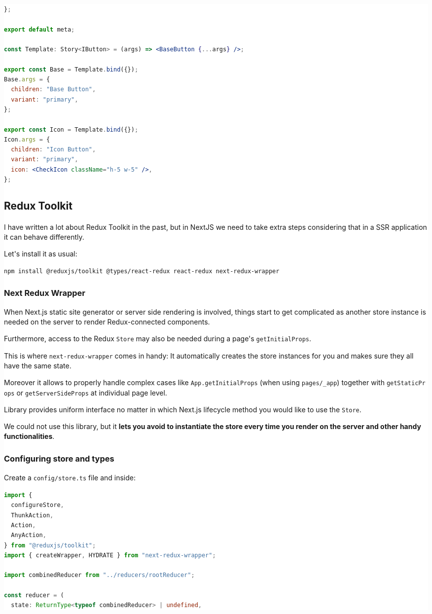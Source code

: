 ```jsx
};

export default meta;

const Template: Story<IButton> = (args) => <BaseButton {...args} />;

export const Base = Template.bind({});
Base.args = {
  children: "Base Button",
  variant: "primary",
};

export const Icon = Template.bind({});
Icon.args = {
  children: "Icon Button",
  variant: "primary",
  icon: <CheckIcon className="h-5 w-5" />,
};
```

## Redux Toolkit

I have written a lot about Redux Toolkit in the past, but in NextJS we need to take extra steps considering that in a SSR application it can behave differently.

Let's install it as usual:

```shell
npm install @reduxjs/toolkit @types/react-redux react-redux next-redux-wrapper
```

### Next Redux Wrapper

When Next.js static site generator or server side rendering is involved, things start to get complicated as another store instance is needed on the server to render Redux-connected components.

Furthermore, access to the Redux `Store` may also be needed during a page's `getInitialProps`.

This is where `next-redux-wrapper` comes in handy: It automatically creates the store instances for you and makes sure they all have the same state.

Moreover it allows to properly handle complex cases like `App.getInitialProps` (when using `pages/_app`) together with `getStaticProps` or `getServerSideProps` at individual page level.

Library provides uniform interface no matter in which Next.js lifecycle method you would like to use the `Store`.

We could not use this library, but it **lets you avoid to instantiate the store every time you render on the server and other handy functionalities**.

### Configuring store and types

Create a `config/store.ts` file and inside:

```typescript
import {
  configureStore,
  ThunkAction,
  Action,
  AnyAction,
} from "@reduxjs/toolkit";
import { createWrapper, HYDRATE } from "next-redux-wrapper";

import combinedReducer from "../reducers/rootReducer";

const reducer = (
  state: ReturnType<typeof combinedReducer> | undefined,
```